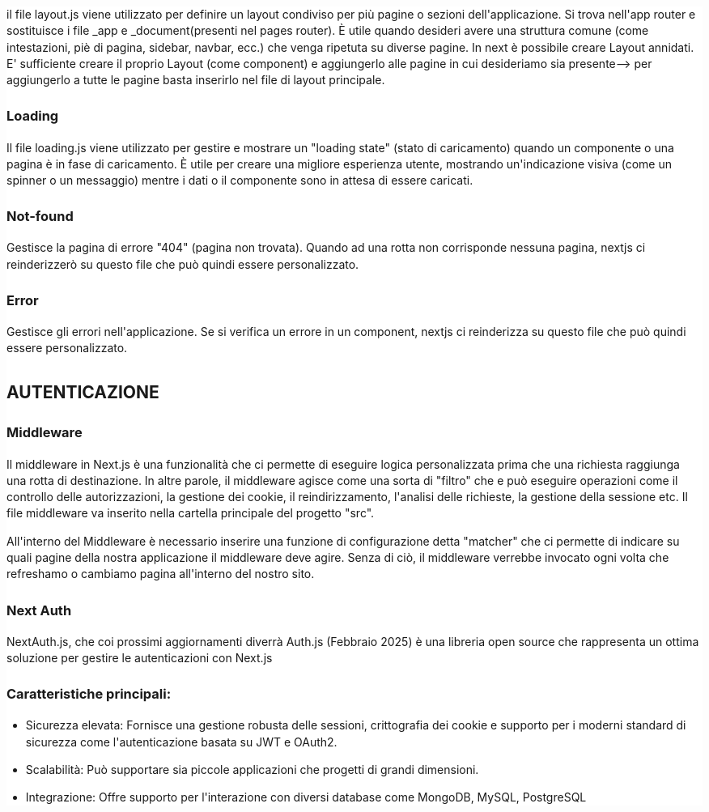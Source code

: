 il file layout.js viene utilizzato per definire un layout condiviso per più pagine o sezioni dell'applicazione. Si trova nell'app router e sostituisce i file \_app e \_document(presenti nel pages router). È utile quando desideri avere una struttura comune (come intestazioni, piè di pagina, sidebar, navbar, ecc.) che venga ripetuta su diverse pagine.
In next è possibile creare Layout annidati. E' sufficiente creare il proprio Layout (come component) e aggiungerlo alle pagine in cui desideriamo sia presente--> per aggiungerlo a tutte le pagine basta inserirlo nel file di layout principale.

### Loading

Il file loading.js viene utilizzato per gestire e mostrare un "loading state" (stato di caricamento) quando un componente o una pagina è in fase di caricamento. È utile per creare una migliore esperienza utente, mostrando un'indicazione visiva (come un spinner o un messaggio) mentre i dati o il componente sono in attesa di essere caricati.

### Not-found

Gestisce la pagina di errore "404" (pagina non trovata). Quando ad una rotta non corrisponde nessuna pagina, nextjs ci reinderizzerò su questo file che può quindi essere personalizzato.

### Error

Gestisce gli errori nell'applicazione. Se si verifica un errore in un component, nextjs ci reinderizza su questo file che può quindi essere personalizzato.

## AUTENTICAZIONE

### Middleware

Il middleware in Next.js è una funzionalità che ci permette di eseguire logica personalizzata prima che una richiesta raggiunga una rotta di destinazione. In altre parole, il middleware agisce come una sorta di "filtro" che e può eseguire operazioni come il controllo delle autorizzazioni, la gestione dei cookie, il reindirizzamento, l'analisi delle richieste, la gestione della sessione etc.
Il file middleware va inserito nella cartella principale del progetto "src".

All'interno del Middleware è necessario inserire una funzione di configurazione detta "matcher" che ci permette di indicare su quali pagine della nostra applicazione il middleware deve agire. Senza di ciò, il middleware verrebbe invocato ogni volta che refreshamo o cambiamo pagina all'interno del nostro sito.

### Next Auth

NextAuth.js, che coi prossimi aggiornamenti diverrà Auth.js (Febbraio 2025) è una libreria open source che rappresenta un ottima soluzione per gestire le autenticazioni con Next.js

### Caratteristiche principali:

- Sicurezza elevata: Fornisce una gestione robusta delle sessioni, crittografia dei cookie e supporto per i moderni standard di sicurezza come l'autenticazione basata su JWT e OAuth2.

- Scalabilità: Può supportare sia piccole applicazioni che progetti di grandi dimensioni.

- Integrazione: Offre supporto per l'interazione con diversi database come MongoDB, MySQL, PostgreSQL

